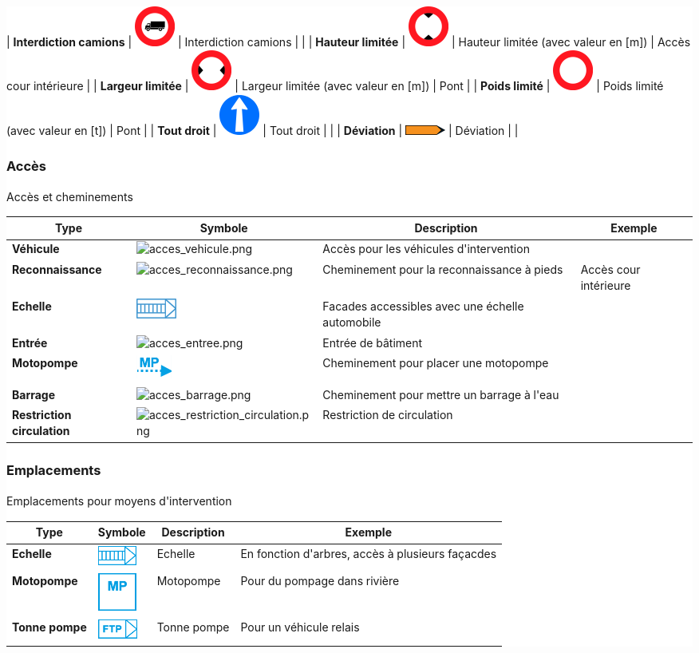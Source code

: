 | **Interdiction camions** | ![secu_signalisation_interdiction_camions.png](../symbols/png/secu_signalisation_interdiction_camions.png) | Interdiction camions                 |                       |
| **Hauteur limitée**      | ![secu_signalisation_hauteur_limitee.png](../symbols/png/secu_signalisation_hauteur_limitee.png)           | Hauteur limitée (avec valeur en [m]) | Accès cour intérieure |
| **Largeur limitée**      | ![secu_signalisation_largeur_limitee.png](../symbols/png/secu_signalisation_largeur_limitee.png)           | Largeur limitée (avec valeur en [m]) | Pont                  |
| **Poids limité**         | ![secu_signalisation_poids_limite.png](../symbols/png/secu_signalisation_poids_limite.png)                 | Poids limité (avec valeur en [t])    | Pont                  |
| **Tout droit**           | ![secu_signalisation_tout_droit.png](../symbols/png/secu_signalisation_tout_droit.png)                     | Tout droit                           |                       |
| **Déviation**            | ![secu_signalisation_deviation.png](../symbols/png/secu_signalisation_deviation.png)                       | Déviation                            |                       |

### Accès

Accès et cheminements

| Type                        | Symbole                                                                            | Description                                     | Exemple               |
| ----------------------------| ---------------------------------------------------------------------------------- | ----------------------------------------------- | --------------------- |
| **Véhicule**                | ![acces_vehicule.png](../doc/png/acces_vehicule.png)                               | Accès pour les véhicules d'intervention         |                       |
| **Reconnaissance**          | ![acces_reconnaissance.png](../doc/png/acces_reconnaissance.png)                   | Cheminement pour la reconnaissance à pieds      | Accès cour intérieure |
| **Echelle**                 | ![pom_acces_echelle.png](../symbols/png/pom_acces_echelle.png)                     | Facades accessibles avec une échelle automobile |                       |
| **Entrée**                  | ![acces_entree.png](../doc/png/acces_entree.png)                                   | Entrée de bâtiment                              |                       |
| **Motopompe**               | ![acces_motopompe.png](../doc/png/acces_motopompe.png)                             | Cheminement pour placer une motopompe           |                       |
| **Barrage**                 | ![acces_barrage.png](../doc/png/acces_barrage.png)                                 | Cheminement pour mettre un barrage à l'eau      |                       |
| **Restriction circulation** | ![acces_restriction_circulation.png](../doc/png/acces_restriction_circulation.png) | Restriction de circulation                      |                       |


### Emplacements

Emplacements pour moyens d'intervention

| Type            | Symbole                                                                              | Description | Exemple                                          |
| --------------- | ------------------------------------------------------------------------------------ | ---------   | ------------------------------------------------ |
| **Echelle**     | ![pom_emplacements_echelle.png](../symbols/png/pom_emplacements_echelle.png)         | Echelle     | En fonction d'arbres, accès à plusieurs façacdes |
| **Motopompe**   | ![pom_emplacements_motopompe.png](../symbols/png/pom_emplacements_motopompe.png)     | Motopompe   | Pour du pompage dans rivière                     |
| **Tonne pompe** | ![pom_emplacements_tonne_pompe.png](../symbols/png/pom_emplacements_tonne_pompe.png) | Tonne pompe | Pour un véhicule relais                          |
